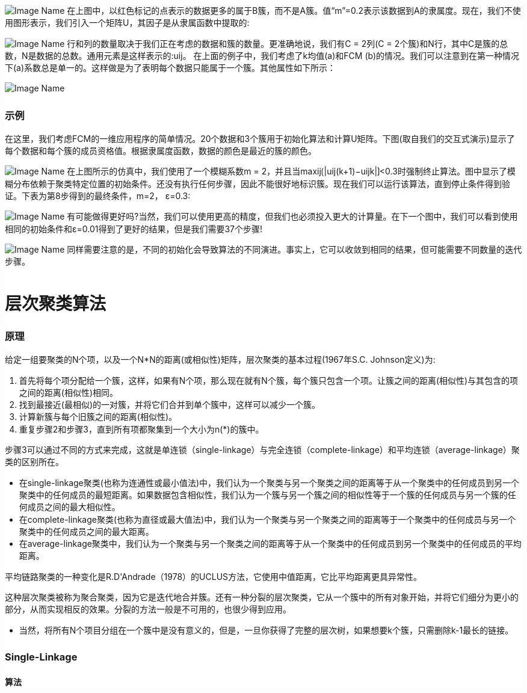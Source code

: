 ![Image Name](https://cdn.kesci.com/upload/image/pjvjzd3ske.png?imageView2/0/w/960/h/960)
在上图中，以红色标记的点表示的数据更多的属于B簇，而不是A簇。值“m”=0.2表示该数据到A的隶属度。现在，我们不使用图形表示，我们引入一个矩阵U，其因子是从隶属函数中提取的:

![Image Name](https://cdn.kesci.com/upload/image/pjvk09x4z3.png?imageView2/0/w/960/h/960)
行和列的数量取决于我们正在考虑的数据和簇的数量。更准确地说，我们有C = 2列(C = 2个簇)和N行，其中C是簇的总数，N是数据的总数。通用元素是这样表示的:uij。
在上面的例子中，我们考虑了k均值(a)和FCM (b)的情况。我们可以注意到在第一种情况下(a)系数总是单一的。这样做是为了表明每个数据只能属于一个簇。其他属性如下所示：

![Image Name](https://cdn.kesci.com/upload/image/pjvk5x65uq.png?imageView2/0/w/960/h/960)

### 示例

在这里，我们考虑FCM的一维应用程序的简单情况。20个数据和3个簇用于初始化算法和计算U矩阵。下图(取自我们的交互式演示)显示了每个数据和每个簇的成员资格值。根据隶属度函数，数据的颜色是最近的簇的颜色。

![Image Name](https://cdn.kesci.com/upload/image/pjvk7fvxop.png?imageView2/0/w/960/h/960)
在上图所示的仿真中，我们使用了一个模糊系数m = 2，并且当maxij⟮|uij(k+1)−uijk|⟯<0.3时强制终止算法。图中显示了模糊分布依赖于聚类特定位置的初始条件。还没有执行任何步骤，因此不能很好地标识簇。现在我们可以运行该算法，直到停止条件得到验证。下表为第8步得到的最终条件，m=2， ε=0.3:

![Image Name](https://cdn.kesci.com/upload/image/pjvkhlh6xs.png?imageView2/0/w/960/h/960)
有可能做得更好吗?当然，我们可以使用更高的精度，但我们也必须投入更大的计算量。在下一个图中，我们可以看到使用相同的初始条件和ε=0.01得到了更好的结果，但是我们需要37个步骤!

![Image Name](https://cdn.kesci.com/upload/image/pjvkj2ifdc.png?imageView2/0/w/960/h/960)
同样需要注意的是，不同的初始化会导致算法的不同演进。事实上，它可以收敛到相同的结果，但可能需要不同数量的迭代步骤。

# 层次聚类算法

### 原理

给定一组要聚类的N个项，以及一个N*N的距离(或相似性)矩阵，层次聚类的基本过程(1967年S.C. Johnson定义)为:

1. 首先将每个项分配给一个簇，这样，如果有N个项，那么现在就有N个簇，每个簇只包含一个项。让簇之间的距离(相似性)与其包含的项之间的距离(相似性)相同。
2. 找到最接近(最相似)的一对簇，并将它们合并到单个簇中，这样可以减少一个簇。
3. 计算新簇与每个旧簇之间的距离(相似性)。
4. 重复步骤2和步骤3，直到所有项都聚集到一个大小为n(*)的簇中。

步骤3可以通过不同的方式来完成，这就是单连锁（single-linkage）与完全连锁（complete-linkage）和平均连锁（average-linkage）聚类的区别所在。

- 在single-linkage聚类(也称为连通性或最小值法)中，我们认为一个聚类与另一个聚类之间的距离等于从一个聚类中的任何成员到另一个聚类中的任何成员的最短距离。如果数据包含相似性，我们认为一个簇与另一个簇之间的相似性等于一个簇的任何成员与另一个簇的任何成员之间的最大相似性。
- 在complete-linkage聚类(也称为直径或最大值法)中，我们认为一个聚类与另一个聚类之间的距离等于一个聚类中的任何成员与另一个聚类中的任何成员之间的最大距离。
- 在average-linkage聚类中，我们认为一个聚类与另一个聚类之间的距离等于从一个聚类中的任何成员到另一个聚类中的任何成员的平均距离。

平均链路聚类的一种变化是R.D'Andrade（1978）的UCLUS方法，它使用中值距离，它比平均距离更具异常性。

这种层次聚类被称为聚合聚类，因为它是迭代地合并簇。还有一种分裂的层次聚类，它从一个簇中的所有对象开始，并将它们细分为更小的部分，从而实现相反的效果。分裂的方法一般是不可用的，也很少得到应用。

- 当然，将所有N个项目分组在一个簇中是没有意义的，但是，一旦你获得了完整的层次树，如果想要k个簇，只需删除k-1最长的链接。

### Single-Linkage

#### 算法
